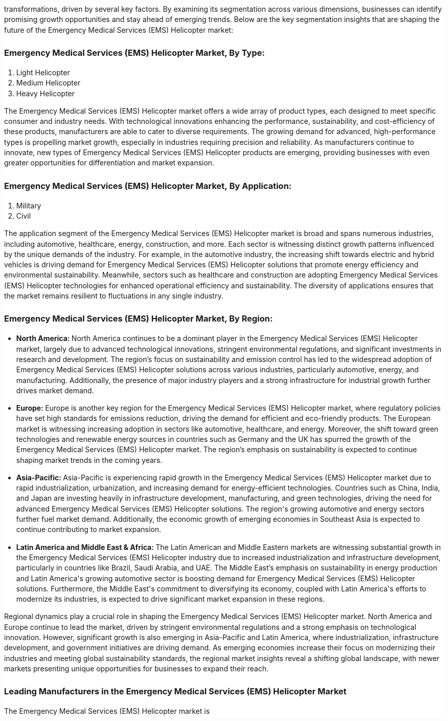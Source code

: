transformations, driven by several key factors. By examining its segmentation across various dimensions, businesses can identify promising growth opportunities and stay ahead of emerging trends. Below are the key segmentation insights that are shaping the future of the Emergency Medical Services (EMS) Helicopter market:</p><h3><strong>Emergency Medical Services (EMS) Helicopter Market, By Type:<br /></strong></h3><ol><li>Light Helicopter<li> Medium Helicopter<li> Heavy Helicopter</li></ol><p>The Emergency Medical Services (EMS) Helicopter market offers a wide array of product types, each designed to meet specific consumer and industry needs. With technological innovations enhancing the performance, sustainability, and cost-efficiency of these products, manufacturers are able to cater to diverse requirements. The growing demand for advanced, high-performance types is propelling market growth, especially in industries requiring precision and reliability. As manufacturers continue to innovate, new types of Emergency Medical Services (EMS) Helicopter products are emerging, providing businesses with even greater opportunities for differentiation and market expansion.</p><h3>Emergency Medical Services (EMS) Helicopter Market,&nbsp;By Application:</h3><ol><li>Military<li> Civil</li></ol><p>The application segment of the Emergency Medical Services (EMS) Helicopter market is broad and spans numerous industries, including automotive, healthcare, energy, construction, and more. Each sector is witnessing distinct growth patterns influenced by the unique demands of the industry. For example, in the automotive industry, the increasing shift towards electric and hybrid vehicles is driving demand for Emergency Medical Services (EMS) Helicopter solutions that promote energy efficiency and environmental sustainability. Meanwhile, sectors such as healthcare and construction are adopting Emergency Medical Services (EMS) Helicopter technologies for enhanced operational efficiency and sustainability. The diversity of applications ensures that the market remains resilient to fluctuations in any single industry.</p><h3>Emergency Medical Services (EMS) Helicopter Market, By Region:</h3><ul><li><p><strong>North America:&nbsp;</strong>North America continues to be a dominant player in the Emergency Medical Services (EMS) Helicopter market, largely due to advanced technological innovations, stringent environmental regulations, and significant investments in research and development. The region&rsquo;s focus on sustainability and emission control has led to the widespread adoption of Emergency Medical Services (EMS) Helicopter solutions across various industries, particularly automotive, energy, and manufacturing. Additionally, the presence of major industry players and a strong infrastructure for industrial growth further drives market demand.</p></li><li><p><strong><strong>Europe:&nbsp;</strong></strong>Europe is another key region for the Emergency Medical Services (EMS) Helicopter market, where regulatory policies have set high standards for emissions reduction, driving the demand for efficient and eco-friendly products. The European market is witnessing increasing adoption in sectors like automotive, healthcare, and energy. Moreover, the shift toward green technologies and renewable energy sources in countries such as Germany and the UK has spurred the growth of the Emergency Medical Services (EMS) Helicopter market. The region&rsquo;s emphasis on sustainability is expected to continue shaping market trends in the coming years.</p></li><li><p><strong><strong>Asia-Pacific:&nbsp;</strong></strong>Asia-Pacific is experiencing rapid growth in the Emergency Medical Services (EMS) Helicopter market due to rapid industrialization, urbanization, and increasing demand for energy-efficient technologies. Countries such as China, India, and Japan are investing heavily in infrastructure development, manufacturing, and green technologies, driving the need for advanced Emergency Medical Services (EMS) Helicopter solutions. The region's growing automotive and energy sectors further fuel market demand. Additionally, the economic growth of emerging economies in Southeast Asia is expected to continue contributing to market expansion.</p></li><li><p><strong><strong>Latin America and Middle East &amp; Africa:&nbsp;</strong></strong>The Latin American and Middle Eastern markets are witnessing substantial growth in the Emergency Medical Services (EMS) Helicopter industry due to increased industrialization and infrastructure development, particularly in countries like Brazil, Saudi Arabia, and UAE. The Middle East&rsquo;s emphasis on sustainability in energy production and Latin America's growing automotive sector is boosting demand for Emergency Medical Services (EMS) Helicopter solutions. Furthermore, the Middle East's commitment to diversifying its economy, coupled with Latin America's efforts to modernize its industries, is expected to drive significant market expansion in these regions.</p></li></ul><p>Regional dynamics play a crucial role in shaping the Emergency Medical Services (EMS) Helicopter market. North America and Europe continue to lead the market, driven by stringent environmental regulations and a strong emphasis on technological innovation. However, significant growth is also emerging in Asia-Pacific and Latin America, where industrialization, infrastructure development, and government initiatives are driving demand. As emerging economies increase their focus on modernizing their industries and meeting global sustainability standards, the regional market insights reveal a shifting global landscape, with newer markets presenting unique opportunities for businesses to expand their reach.</p><h3><strong>Leading Manufacturers in the Emergency Medical Services (EMS) Helicopter Market</strong></h3><p>The Emergency Medical Services (EMS) Helicopter market is